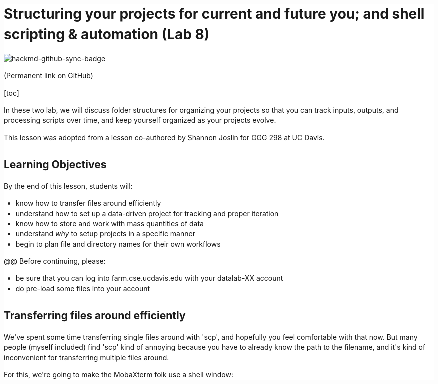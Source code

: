 # Structuring your projects for current and future you; and shell scripting & automation (Lab 8)

[![hackmd-github-sync-badge](https://hackmd.io/quo3cifsTnKTmNAUU9LMQQ/badge)](https://hackmd.io/quo3cifsTnKTmNAUU9LMQQ)

[(Permanent link on GitHub)](https://github.com/ngs-docs/2022-GGG298/blob/main/lab-8-remote-computing/README.md)

[toc]

In these two lab, we will discuss folder structures for
organizing your projects so that you can track inputs, outputs, and
processing scripts over time, and keep yourself organized as your
projects evolve.

This lesson was adopted from [a lesson](https://github.com/ngs-docs/2021-GGG298/blob/latest/Week8-project_organization_and_UNIX_shell/README.md) co-authored by Shannon Joslin for GGG 298 at UC Davis.

## Learning Objectives

By the end of this lesson, students will:

* know how to transfer files around efficiently
* understand how to set up a data-driven project for tracking and proper iteration
* know how to store and work with mass quantities of data
* understand _why_ to setup projects in a specific manner
* begin to plan file and directory names for their own workflows

@@
Before continuing, please:

* be sure that you can log into farm.cse.ucdavis.edu with your datalab-XX account
* do [pre-load some files into your account](connecting-to-remote-computers-with-ssh.html#loading-some-files-into-your-account)

## Transferring files around efficiently

We've spent some time transferring single files around with 'scp', and
hopefully you feel comfortable with that now.  But many people (myself
included) find 'scp' kind of annoying because you have to already know
the path to the filename, and it's kind of inconvenient for transferring
multiple files around.

For this, we're going to make the MobaXterm folk use a shell window:
